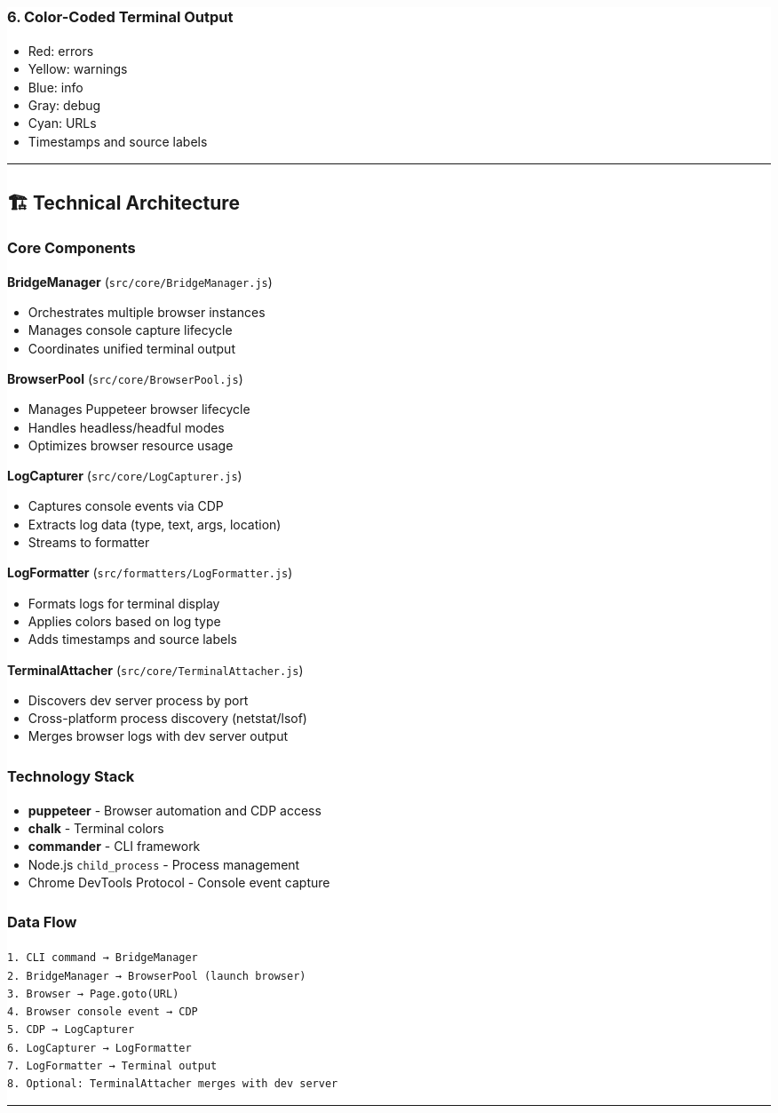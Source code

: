 ### 6. **Color-Coded Terminal Output**
- Red: errors
- Yellow: warnings
- Blue: info
- Gray: debug
- Cyan: URLs
- Timestamps and source labels

---

## 🏗️ Technical Architecture

### Core Components

**BridgeManager** (`src/core/BridgeManager.js`)
- Orchestrates multiple browser instances
- Manages console capture lifecycle
- Coordinates unified terminal output

**BrowserPool** (`src/core/BrowserPool.js`)
- Manages Puppeteer browser lifecycle
- Handles headless/headful modes
- Optimizes browser resource usage

**LogCapturer** (`src/core/LogCapturer.js`)
- Captures console events via CDP
- Extracts log data (type, text, args, location)
- Streams to formatter

**LogFormatter** (`src/formatters/LogFormatter.js`)
- Formats logs for terminal display
- Applies colors based on log type
- Adds timestamps and source labels

**TerminalAttacher** (`src/core/TerminalAttacher.js`)
- Discovers dev server process by port
- Cross-platform process discovery (netstat/lsof)
- Merges browser logs with dev server output

### Technology Stack

- **puppeteer** - Browser automation and CDP access
- **chalk** - Terminal colors
- **commander** - CLI framework
- Node.js `child_process` - Process management
- Chrome DevTools Protocol - Console event capture

### Data Flow

```
1. CLI command → BridgeManager
2. BridgeManager → BrowserPool (launch browser)
3. Browser → Page.goto(URL)
4. Browser console event → CDP
5. CDP → LogCapturer
6. LogCapturer → LogFormatter
7. LogFormatter → Terminal output
8. Optional: TerminalAttacher merges with dev server
```

---